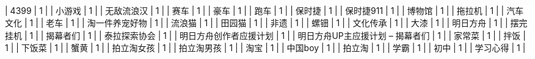| 4399 | 1 |
| 小游戏 | 1 |
| 无敌流浪汉 | 1 |
| 赛车 | 1 |
| 豪车 | 1 |
| 跑车 | 1 |
| 保时捷 | 1 |
| 保时捷911 | 1 |
| 博物馆 | 1 |
| 拖拉机 | 1 |
| 汽车文化 | 1 |
| 老车 | 1 |
| 淘一件养宠好物 | 1 |
| 流浪猫 | 1 |
| 田园猫 | 1 |
| 非遗 | 1 |
| 螺钿 | 1 |
| 文化传承 | 1 |
| 大漆 | 1 |
| 明日方舟 | 1 |
| 摆完挂机 | 1 |
| 揭幕者们 | 1 |
| 泰拉探索协会 | 1 |
| 明日方舟创作者应援计划 | 1 |
| 明日方舟UP主应援计划 – 揭幕者们 | 1 |
| 家常菜 | 1 |
| 拌饭 | 1 |
| 下饭菜 | 1 |
| 蟹黄 | 1 |
| 拍立淘女孩 | 1 |
| 拍立淘男孩 | 1 |
| 淘宝 | 1 |
| 中国boy | 1 |
| 拍立淘 | 1 |
| 学霸 | 1 |
| 初中 | 1 |
| 学习心得 | 1 |